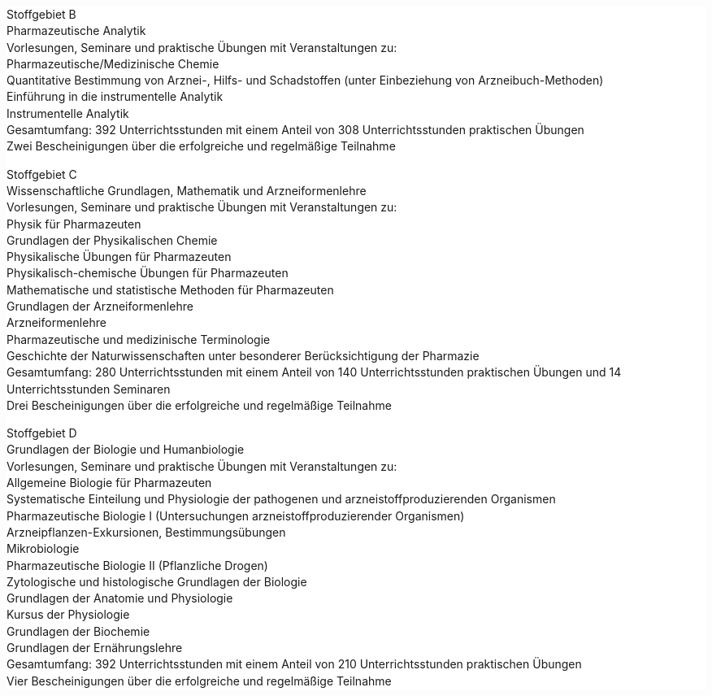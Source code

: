 </div>

<div class="jurAbsatz">

Stoffgebiet B  
Pharmazeutische Analytik  
Vorlesungen, Seminare und praktische Übungen mit Veranstaltungen zu:  
Pharmazeutische/Medizinische Chemie  
Quantitative Bestimmung von Arznei-, Hilfs- und Schadstoffen (unter
Einbeziehung von Arzneibuch-Methoden)  
Einführung in die instrumentelle Analytik  
Instrumentelle Analytik  
Gesamtumfang: 392 Unterrichtsstunden mit einem Anteil von 308
Unterrichtsstunden praktischen Übungen  
Zwei Bescheinigungen über die erfolgreiche und regelmäßige Teilnahme

</div>

<div class="jurAbsatz">

Stoffgebiet C  
Wissenschaftliche Grundlagen, Mathematik und Arzneiformenlehre  
Vorlesungen, Seminare und praktische Übungen mit Veranstaltungen zu:  
Physik für Pharmazeuten  
Grundlagen der Physikalischen Chemie  
Physikalische Übungen für Pharmazeuten  
Physikalisch-chemische Übungen für Pharmazeuten  
Mathematische und statistische Methoden für Pharmazeuten  
Grundlagen der Arzneiformenlehre  
Arzneiformenlehre  
Pharmazeutische und medizinische Terminologie  
Geschichte der Naturwissenschaften unter besonderer Berücksichtigung der
Pharmazie  
Gesamtumfang: 280 Unterrichtsstunden mit einem Anteil von 140
Unterrichtsstunden praktischen Übungen und 14 Unterrichtsstunden
Seminaren  
Drei Bescheinigungen über die erfolgreiche und regelmäßige Teilnahme

</div>

<div class="jurAbsatz">

Stoffgebiet D  
Grundlagen der Biologie und Humanbiologie  
Vorlesungen, Seminare und praktische Übungen mit Veranstaltungen zu:  
Allgemeine Biologie für Pharmazeuten  
Systematische Einteilung und Physiologie der pathogenen und
arzneistoffproduzierenden Organismen  
Pharmazeutische Biologie I (Untersuchungen arzneistoffproduzierender
Organismen)  
Arzneipflanzen-Exkursionen, Bestimmungsübungen  
Mikrobiologie  
Pharmazeutische Biologie II (Pflanzliche Drogen)  
Zytologische und histologische Grundlagen der Biologie  
Grundlagen der Anatomie und Physiologie  
Kursus der Physiologie  
Grundlagen der Biochemie  
Grundlagen der Ernährungslehre  
Gesamtumfang: 392 Unterrichtsstunden mit einem Anteil von 210
Unterrichtsstunden praktischen Übungen  
Vier Bescheinigungen über die erfolgreiche und regelmäßige Teilnahme
